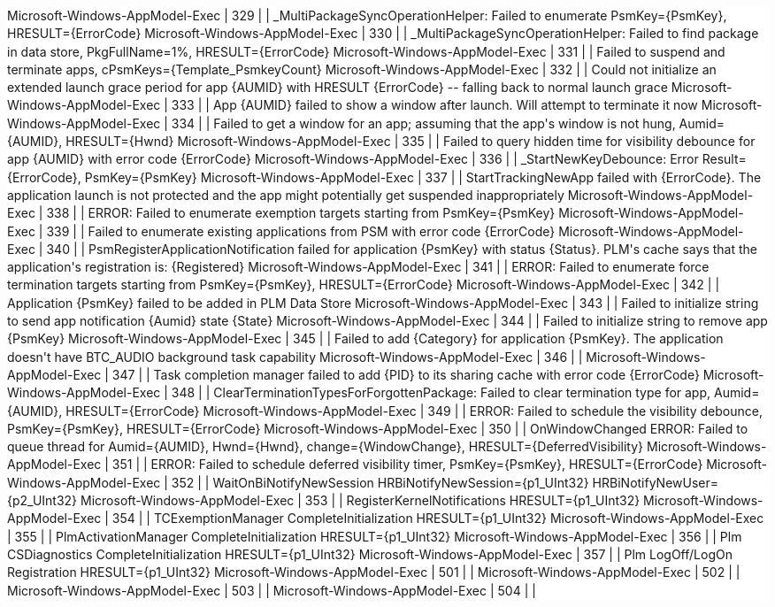 Microsoft-Windows-AppModel-Exec  |  329       |           |  _MultiPackageSyncOperationHelper: Failed to enumerate PsmKey={PsmKey}, HRESULT={ErrorCode}
Microsoft-Windows-AppModel-Exec  |  330       |           |  _MultiPackageSyncOperationHelper: Failed to find package in data store, PkgFullName=1%, HRESULT={ErrorCode}
Microsoft-Windows-AppModel-Exec  |  331       |           |  Failed to suspend and terminate apps, cPsmKeys={Template_PsmkeyCount}
Microsoft-Windows-AppModel-Exec  |  332       |           |  Could not initialize an extended launch grace period for app {AUMID} with HRESULT {ErrorCode} -- falling back to normal launch grace
Microsoft-Windows-AppModel-Exec  |  333       |           |  App {AUMID} failed to show a window after launch. Will attempt to terminate it now
Microsoft-Windows-AppModel-Exec  |  334       |           |  Failed to get a window for an app; assuming that the app's window is not hung, Aumid={AUMID}, HRESULT={Hwnd}
Microsoft-Windows-AppModel-Exec  |  335       |           |  Failed to query hidden time for visibility debounce for app {AUMID} with error code {ErrorCode}
Microsoft-Windows-AppModel-Exec  |  336       |           |  _StartNewKeyDebounce: Error Result={ErrorCode}, PsmKey={PsmKey}
Microsoft-Windows-AppModel-Exec  |  337       |           |  StartTrackingNewApp failed with {ErrorCode}. The application launch is not protected and the app might potentially get suspended inappropriately
Microsoft-Windows-AppModel-Exec  |  338       |           |  ERROR: Failed to enumerate exemption targets starting from PsmKey={PsmKey}
Microsoft-Windows-AppModel-Exec  |  339       |           |  Failed to enumerate existing applications from PSM with error code {ErrorCode}
Microsoft-Windows-AppModel-Exec  |  340       |           |  PsmRegisterApplicationNotification failed for application {PsmKey} with status {Status}.  PLM's cache says that the application's registration is: {Registered}
Microsoft-Windows-AppModel-Exec  |  341       |           |  ERROR: Failed to enumerate force termination targets starting from PsmKey={PsmKey}, HRESULT={ErrorCode}
Microsoft-Windows-AppModel-Exec  |  342       |           |  Application {PsmKey} failed to be added in PLM Data Store
Microsoft-Windows-AppModel-Exec  |  343       |           |  Failed to initialize string to send app notification {Aumid} state {State}
Microsoft-Windows-AppModel-Exec  |  344       |           |  Failed to initialize string to remove app {PsmKey}
Microsoft-Windows-AppModel-Exec  |  345       |           |  Failed to add {Category} for application {PsmKey}. The application doesn't have BTC_AUDIO background task capability
Microsoft-Windows-AppModel-Exec  |  346       |           |
Microsoft-Windows-AppModel-Exec  |  347       |           |  Task completion manager failed to add {PID} to its sharing cache with error code {ErrorCode}
Microsoft-Windows-AppModel-Exec  |  348       |           |  ClearTerminationTypesForForgottenPackage: Failed to clear termination type for app, Aumid={AUMID}, HRESULT={ErrorCode}
Microsoft-Windows-AppModel-Exec  |  349       |           |  ERROR: Failed to schedule the visibility debounce, PsmKey={PsmKey}, HRESULT={ErrorCode}
Microsoft-Windows-AppModel-Exec  |  350       |           |  OnWindowChanged ERROR: Failed to queue thread for Aumid={AUMID}, Hwnd={Hwnd}, change={WindowChange}, HRESULT={DeferredVisibility}
Microsoft-Windows-AppModel-Exec  |  351       |           |  ERROR: Failed to schedule deferred visibility timer, PsmKey={PsmKey}, HRESULT={ErrorCode}
Microsoft-Windows-AppModel-Exec  |  352       |           |  WaitOnBiNotifyNewSession HRBiNotifyNewSession={p1_UInt32} HRBiNotifyNewUser={p2_UInt32}
Microsoft-Windows-AppModel-Exec  |  353       |           |  RegisterKernelNotifications HRESULT={p1_UInt32}
Microsoft-Windows-AppModel-Exec  |  354       |           |  TCExemptionManager CompleteInitialization HRESULT={p1_UInt32}
Microsoft-Windows-AppModel-Exec  |  355       |           |  PlmActivationManager CompleteInitialization HRESULT={p1_UInt32}
Microsoft-Windows-AppModel-Exec  |  356       |           |  Plm CSDiagnostics CompleteInitialization HRESULT={p1_UInt32}
Microsoft-Windows-AppModel-Exec  |  357       |           |  Plm LogOff/LogOn Registration HRESULT={p1_UInt32}
Microsoft-Windows-AppModel-Exec  |  501       |           |
Microsoft-Windows-AppModel-Exec  |  502       |           |
Microsoft-Windows-AppModel-Exec  |  503       |           |
Microsoft-Windows-AppModel-Exec  |  504       |           |
